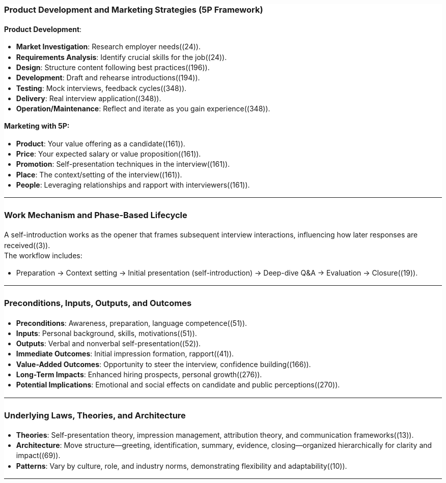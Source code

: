 ### Product Development and Marketing Strategies (5P Framework)

**Product Development**:  
- **Market Investigation**: Research employer needs((24)).  
- **Requirements Analysis**: Identify crucial skills for the job((24)).  
- **Design**: Structure content following best practices((196)).  
- **Development**: Draft and rehearse introductions((194)).  
- **Testing**: Mock interviews, feedback cycles((348)).  
- **Delivery**: Real interview application((348)).  
- **Operation/Maintenance**: Reflect and iterate as you gain experience((348)).

**Marketing with 5P:**
- **Product**: Your value offering as a candidate((161)).
- **Price**: Your expected salary or value proposition((161)).
- **Promotion**: Self-presentation techniques in the interview((161)).
- **Place**: The context/setting of the interview((161)).
- **People**: Leveraging relationships and rapport with interviewers((161)).

---

### Work Mechanism and Phase-Based Lifecycle

A self-introduction works as the opener that frames subsequent interview interactions, influencing how later responses are received((3)).  
The workflow includes:  
- Preparation → Context setting → Initial presentation (self-introduction) → Deep-dive Q&A → Evaluation → Closure((19)).

---

### Preconditions, Inputs, Outputs, and Outcomes

- **Preconditions**: Awareness, preparation, language competence((51)).  
- **Inputs**: Personal background, skills, motivations((51)).  
- **Outputs**: Verbal and nonverbal self-presentation((52)).  
- **Immediate Outcomes**: Initial impression formation, rapport((41)).  
- **Value-Added Outcomes**: Opportunity to steer the interview, confidence building((166)).  
- **Long-Term Impacts**: Enhanced hiring prospects, personal growth((276)).  
- **Potential Implications**: Emotional and social effects on candidate and public perceptions((270)).

---

### Underlying Laws, Theories, and Architecture

- **Theories**: Self-presentation theory, impression management, attribution theory, and communication frameworks((13)).  
- **Architecture**: Move structure—greeting, identification, summary, evidence, closing—organized hierarchically for clarity and impact((69)).
- **Patterns**: Vary by culture, role, and industry norms, demonstrating flexibility and adaptability((10)).

---